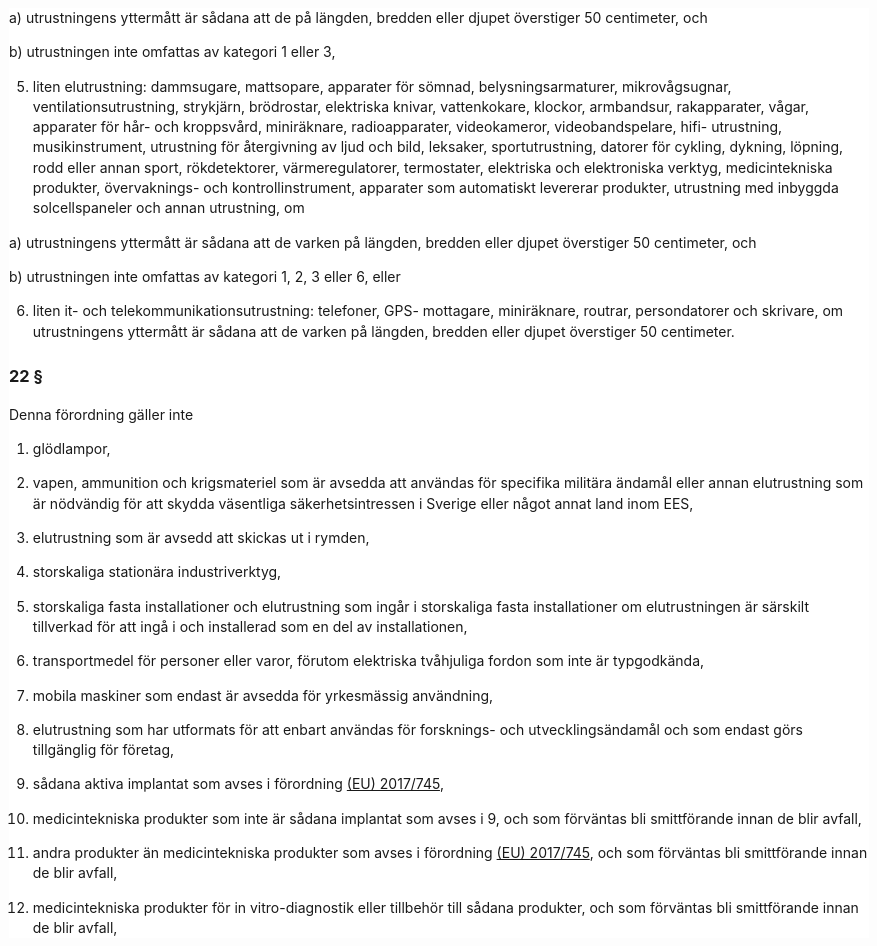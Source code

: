 a) utrustningens yttermått är sådana att de på längden, bredden eller djupet överstiger 50 centimeter, och

b) utrustningen inte omfattas av kategori 1 eller 3,

5. liten elutrustning: dammsugare, mattsopare, apparater för sömnad, belysningsarmaturer, mikrovågsugnar, ventilationsutrustning, strykjärn, brödrostar, elektriska knivar, vattenkokare, klockor, armbandsur, rakapparater, vågar, apparater för hår- och kroppsvård, miniräknare, radioapparater, videokameror, videobandspelare, hifi- utrustning, musikinstrument, utrustning för återgivning av ljud och bild, leksaker, sportutrustning, datorer för cykling, dykning, löpning, rodd eller annan sport, rökdetektorer, värmeregulatorer, termostater, elektriska och elektroniska verktyg, medicintekniska produkter, övervaknings- och kontrollinstrument, apparater som automatiskt levererar produkter, utrustning med inbyggda solcellspaneler och annan utrustning, om

a) utrustningens yttermått är sådana att de varken på längden, bredden eller djupet överstiger 50 centimeter, och

b) utrustningen inte omfattas av kategori 1, 2, 3 eller 6, eller

6. liten it- och telekommunikationsutrustning: telefoner, GPS- mottagare, miniräknare, routrar, persondatorer och skrivare, om utrustningens yttermått är sådana att de varken på längden, bredden eller djupet överstiger 50 centimeter.

### 22 §

Denna förordning gäller inte

1. glödlampor,

2. vapen, ammunition och krigsmateriel som är avsedda att användas för specifika militära ändamål eller annan elutrustning som är nödvändig för att skydda väsentliga säkerhetsintressen i Sverige eller något annat land inom EES,

3. elutrustning som är avsedd att skickas ut i rymden,

4. storskaliga stationära industriverktyg,

5. storskaliga fasta installationer och elutrustning som ingår i storskaliga fasta installationer om elutrustningen är särskilt tillverkad för att ingå i och installerad som en del av installationen,

6. transportmedel för personer eller varor, förutom elektriska tvåhjuliga fordon som inte är typgodkända,

7. mobila maskiner som endast är avsedda för yrkesmässig användning,

8. elutrustning som har utformats för att enbart användas för forsknings- och utvecklingsändamål och som endast görs tillgänglig för företag,

9. sådana aktiva implantat som avses i förordning [(EU) 2017/745](https://eur-lex.europa.eu/legal-content/SV/ALL/?uri=celex%3A32017R0745),

10. medicintekniska produkter som inte är sådana implantat som avses i 9, och som förväntas bli smittförande innan de blir avfall,

11. andra produkter än medicintekniska produkter som avses i förordning [(EU) 2017/745](https://eur-lex.europa.eu/legal-content/SV/ALL/?uri=celex%3A32017R0745), och som förväntas bli smittförande innan de blir avfall,

12. medicintekniska produkter för in vitro-diagnostik eller tillbehör till sådana produkter, och som förväntas bli smittförande innan de blir avfall,
